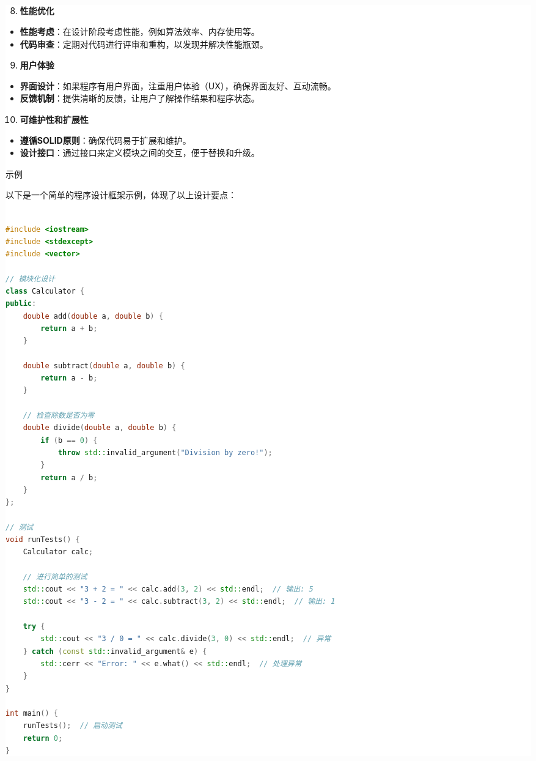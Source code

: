 8. **性能优化**

- **性能考虑**：在设计阶段考虑性能，例如算法效率、内存使用等。
- **代码审查**：定期对代码进行评审和重构，以发现并解决性能瓶颈。

9. **用户体验**

- **界面设计**：如果程序有用户界面，注重用户体验（UX），确保界面友好、互动流畅。
- **反馈机制**：提供清晰的反馈，让用户了解操作结果和程序状态。

10. **可维护性和扩展性**

- **遵循SOLID原则**：确保代码易于扩展和维护。
- **设计接口**：通过接口来定义模块之间的交互，便于替换和升级。

示例

以下是一个简单的程序设计框架示例，体现了以上设计要点：

```cpp

#include <iostream>
#include <stdexcept>
#include <vector>

// 模块化设计
class Calculator {
public:
    double add(double a, double b) {
        return a + b;
    }

    double subtract(double a, double b) {
        return a - b;
    }

    // 检查除数是否为零
    double divide(double a, double b) {
        if (b == 0) {
            throw std::invalid_argument("Division by zero!");
        }
        return a / b;
    }
};

// 测试
void runTests() {
    Calculator calc;

    // 进行简单的测试
    std::cout << "3 + 2 = " << calc.add(3, 2) << std::endl;  // 输出: 5
    std::cout << "3 - 2 = " << calc.subtract(3, 2) << std::endl;  // 输出: 1

    try {
        std::cout << "3 / 0 = " << calc.divide(3, 0) << std::endl;  // 异常
    } catch (const std::invalid_argument& e) {
        std::cerr << "Error: " << e.what() << std::endl;  // 处理异常
    }
}

int main() {
    runTests();  // 启动测试
    return 0;
}
```
